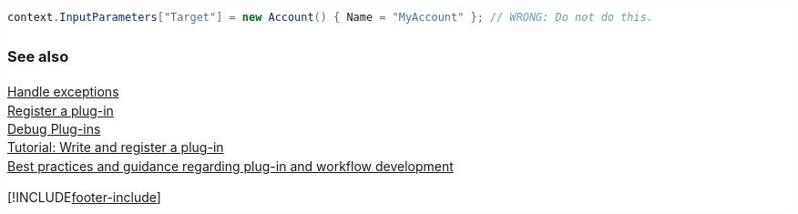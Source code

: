 ```csharp
context.InputParameters["Target"] = new Account() { Name = "MyAccount" }; // WRONG: Do not do this. 
```

### See also

[Handle exceptions](handle-exceptions.md)  
[Register a plug-in](register-plug-in.md)  
[Debug Plug-ins](debug-plug-in.md)  
[Tutorial: Write and register a plug-in](tutorial-write-plug-in.md)  
[Best practices and guidance regarding plug-in and workflow development](best-practices/business-logic/index.md)

[!INCLUDE[footer-include](../../includes/footer-banner.md)]
